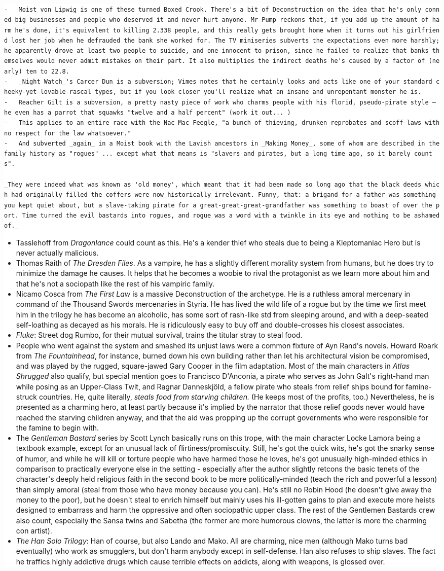     -   Moist von Lipwig is one of these turned Boxed Crook. There's a bit of Deconstruction on the idea that he's only conned big businesses and people who deserved it and never hurt anyone. Mr Pump reckons that, if you add up the amount of harm he's done, it's equivalent to killing 2.338 people, and this really gets brought home when it turns out his girlfriend lost her job when he defrauded the bank she worked for. The TV miniseries subverts the expectations even more harshly; he apparently drove at least two people to suicide, and one innocent to prison, since he failed to realize that banks themselves would never admit mistakes on their part. It also multiplies the indirect deaths he's caused by a factor of (nearly) ten to 22.8.
    -   _Night Watch_'s Carcer Dun is a subversion; Vimes notes that he certainly looks and acts like one of your standard cheeky-yet-lovable-rascal types, but if you look closer you'll realize what an insane and unrepentant monster he is.
    -   Reacher Gilt is a subversion, a pretty nasty piece of work who charms people with his florid, pseudo-pirate style — he even has a parrot that squawks "twelve and a half percent" (work it out... )
    -   This applies to an entire race with the Nac Mac Feegle, "a bunch of thieving, drunken reprobates and scoff-laws with no respect for the law whatsoever."
    -   And subverted _again_ in a Moist book with the Lavish ancestors in _Making Money_, some of whom are described in the family history as "rogues" ... except what that means is "slavers and pirates, but a long time ago, so it barely counts".
    
    _They were indeed what was known as 'old money', which meant that it had been made so long ago that the black deeds which had originally filled the coffers were now historically irrelevant. Funny, that: a brigand for a father was something you kept quiet about, but a slave-taking pirate for a great-great-great-grandfather was something to boast of over the port. Time turned the evil bastards into rogues, and rogue was a word with a twinkle in its eye and nothing to be ashamed of._
    
-   Tasslehoff from _Dragonlance_ could count as this. He's a kender thief who steals due to being a Kleptomaniac Hero but is never actually malicious.
-   Thomas Raith of _The Dresden Files_. As a vampire, he has a slightly different morality system from humans, but he does try to minimize the damage he causes. It helps that he becomes a woobie to rival the protagonist as we learn more about him and that he's not a sociopath like the rest of his vampiric family.
-   Nicamo Cosca from _The First Law_ is a massive Deconstruction of the archetype. He is a ruthless amoral mercenary in command of the Thousand Swords mercenaries in Styria. He has lived the wild life of a rogue but by the time we first meet him in the trilogy he has become an alcoholic, has some sort of rash-like std from sleeping around, and with a deep-seated self-loathing as decayed as his morals. He is ridiculously easy to buy off and double-crosses his closest associates.
-   _Fluke_: Street dog Rumbo, for their mutual survival, trains the titular stray to steal food.
-   People who went against the system and smashed its unjust laws were a common fixture of Ayn Rand's novels. Howard Roark from _The Fountainhead_, for instance, burned down his own building rather than let his architectural vision be compromised, and was played by the rugged, square-jawed Gary Cooper in the film adaptation. Most of the main characters in _Atlas Shrugged_ also qualify, but special mention goes to Francisco D'Anconia, a pirate who serves as John Galt's right-hand man while posing as an Upper-Class Twit, and Ragnar Danneskjöld, a fellow pirate who steals from relief ships bound for famine-struck countries. He, quite literally, _steals food from starving children._ (He keeps most of the profits, too.) Nevertheless, he is presented as a charming hero, at least partly because it's implied by the narrator that those relief goods never would have reached the starving children anyway, and that the aid was propping up the corrupt governments who were responsible for the famine to begin with.
-   The _Gentleman Bastard_ series by Scott Lynch basically runs on this trope, with the main character Locke Lamora being a textbook example, except for an unusual lack of flirtiness/promiscuity. Still, he's got the quick wits, he's got the snarky sense of humor, and while he will kill or torture people who have harmed those he loves, he's got unusually high-minded ethics in comparison to practically everyone else in the setting - especially after the author slightly retcons the basic tenets of the character's deeply held religious faith in the second book to be more politically-minded (teach the rich and powerful a lesson) than simply amoral (steal from those who have money because you can). He's still no Robin Hood (he doesn't give away the money to the poor), but he doesn't steal to enrich himself but mainly uses his ill-gotten gains to plan and execute more heists designed to embarrass and harm the oppressive and often sociopathic upper class. The rest of the Gentlemen Bastards crew also count, especially the Sansa twins and Sabetha (the former are more humorous clowns, the latter is more the charming con artist).
-   _The Han Solo Trilogy_: Han of course, but also Lando and Mako. All are charming, nice men (although Mako turns bad eventually) who work as smugglers, but don't harm anybody except in self-defense. Han also refuses to ship slaves. The fact he traffics highly addictive drugs which cause terrible effects on addicts, along with weapons, is glossed over.